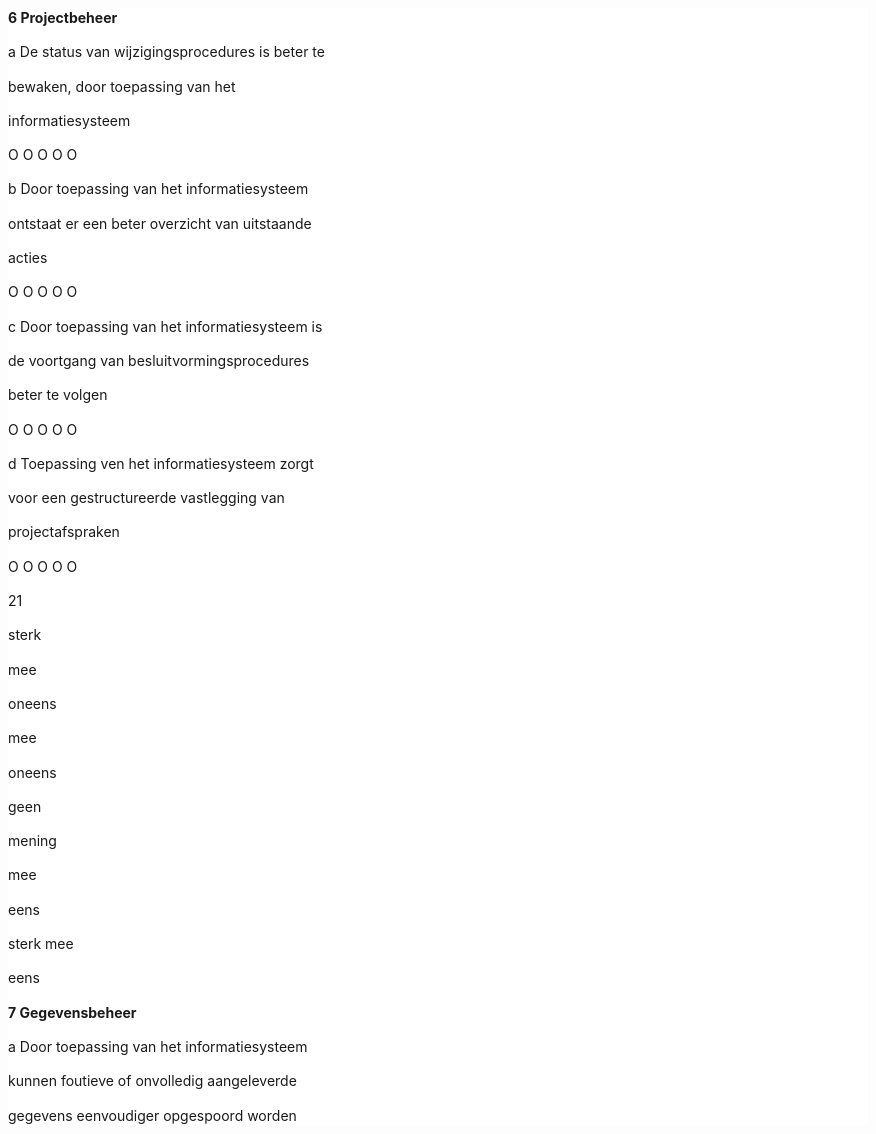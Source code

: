 **6 Projectbeheer** 

a De status van wijzigingsprocedures is beter te 

bewaken, door toepassing van het 

informatiesysteem 

O O O O O 

b Door toepassing van het informatiesysteem 

ontstaat er een beter overzicht van uitstaande 

acties 

O O O O O 

c Door toepassing van het informatiesysteem is 

de voortgang van besluitvormingsprocedures 

beter te volgen 

O O O O O 

d Toepassing ven het informatiesysteem zorgt 

voor een gestructureerde vastlegging van 

projectafspraken 

O O O O O 


21 

sterk 

mee 

oneens 

mee 

oneens 

geen 

mening 

mee 

eens 

sterk mee 

eens 

**7 Gegevensbeheer** 

a Door toepassing van het informatiesysteem 

kunnen foutieve of onvolledig aangeleverde 

gegevens eenvoudiger opgespoord worden 
